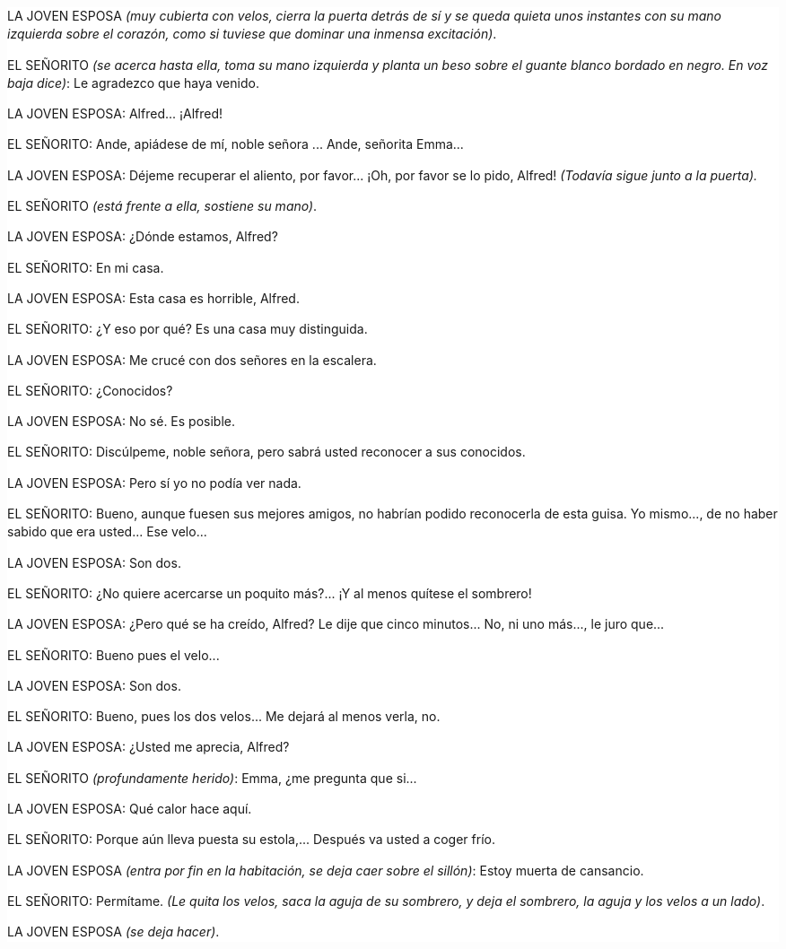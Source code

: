 LA JOVEN ESPOSA *(muy cubierta con velos, cierra la puerta detrás de sí y se queda quieta unos instantes con su mano izquierda sobre el corazón, como si tuviese que dominar una inmensa excitación)*.

EL SEÑORITO *(se acerca hasta ella, toma su mano izquierda y planta un beso sobre el guante blanco bordado en negro. En voz baja dice)*: Le agradezco que haya venido.

LA JOVEN ESPOSA: Alfred... ¡Alfred!

EL SEÑORITO: Ande, apiádese de mí, noble señora ... Ande, señorita Emma...

LA JOVEN ESPOSA: Déjeme recuperar el aliento, por favor... ¡Oh, por favor se lo pido, Alfred! *(Todavía sigue junto a la puerta).*

EL SEÑORITO *(está frente a ella, sostiene su mano)*.

LA JOVEN ESPOSA: ¿Dónde estamos, Alfred?

EL SEÑORITO: En mi casa.

LA JOVEN ESPOSA: Esta casa es horrible, Alfred.

EL SEÑORITO: ¿Y eso por qué? Es una casa muy distinguida.

LA JOVEN ESPOSA: Me crucé con dos señores en la escalera.

EL SEÑORITO: ¿Conocidos?

LA JOVEN ESPOSA: No sé. Es posible.

EL SEÑORITO: Discúlpeme, noble señora, pero sabrá usted reconocer a sus conocidos.

LA JOVEN ESPOSA: Pero sí yo no podía ver nada.

EL SEÑORITO: Bueno, aunque fuesen sus mejores amigos, no habrían podido reconocerla de esta guisa. Yo mismo..., de no haber sabido que era usted... Ese velo...

LA JOVEN ESPOSA: Son dos.

EL SEÑORITO: ¿No quiere acercarse un poquito más?... ¡Y al menos quítese el sombrero!

LA JOVEN ESPOSA: ¿Pero qué se ha creído, Alfred? Le dije que cinco minutos... No, ni uno más..., le juro que...

EL SEÑORITO: Bueno pues el velo...

LA JOVEN ESPOSA: Son dos.

EL SEÑORITO: Bueno, pues los dos velos... Me dejará al menos verla, no.

LA JOVEN ESPOSA: ¿Usted me aprecia, Alfred?

EL SEÑORITO *(profundamente herido)*: Emma, ¿me pregunta que si...

LA JOVEN ESPOSA: Qué calor hace aquí.

EL SEÑORITO: Porque aún lleva puesta su estola,... Después va usted a coger frío.

LA JOVEN ESPOSA *(entra por fin en la habitación, se deja caer sobre el sillón)*: Estoy muerta de cansancio.

EL SEÑORITO: Permítame. *(Le quita los velos, saca la aguja de su sombrero, y deja el sombrero, la aguja y los velos a un lado)*.

LA JOVEN ESPOSA *(se deja hacer)*.
